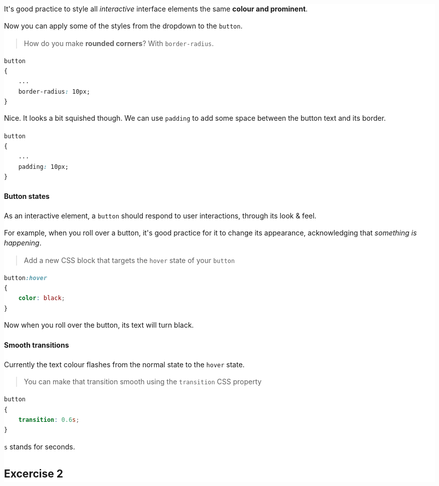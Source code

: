 It's good practice to style all *interactive* interface elements the same **colour and prominent**.

Now you can apply some of the styles from the dropdown to the `button`.

> How do you make **rounded corners**? With `border-radius`.

```css
button
{
 	...
	border-radius: 10px;
}
```

Nice. It looks a bit squished though. We can use `padding` to add some space between the button text and its border.

```css
button
{
	...
   	padding: 10px;
}
```

#### Button states

As an interactive element, a `button` should respond to user interactions, through its look & feel.

For example, when you roll over a button, it's good practice for it to change its appearance, acknowledging that *something is happening*.

> Add a new CSS block that targets the `hover` state of your `button`

```css
button:hover
{
 	color: black;
}
```

Now when you roll over the button, its text will turn black.

#### Smooth transitions

Currently the text colour flashes from the normal state to the `hover` state.

> You can make that transition smooth using the `transition` CSS property

```css
button
{
 	transition: 0.6s;
}
```

`s` stands for seconds.


## Excercise 2
